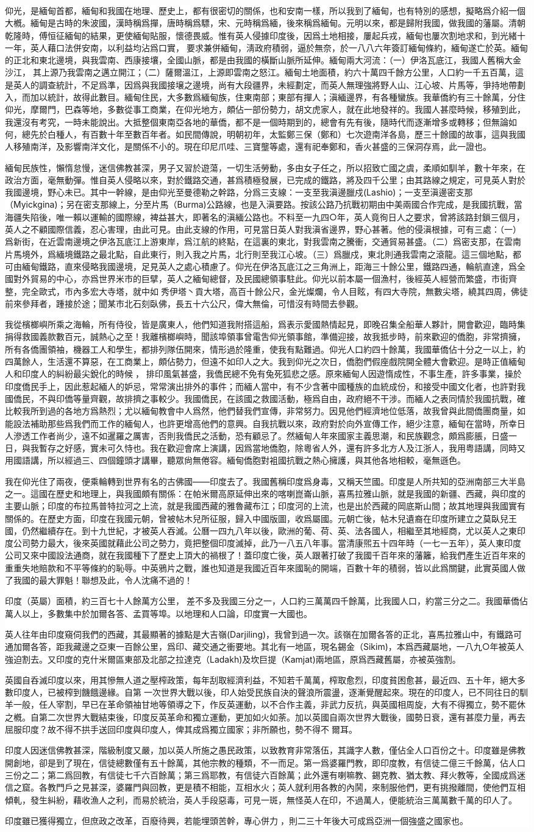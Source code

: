 仰光，是緬甸首都，緬甸和我國在地理、歷史上，都有很密切的關係，也和安南一樣，所以我到了緬甸，也有特別的感想，擬略爲介紹一個大槪。緬甸是古時的朱波國，漢時稱爲撣，唐時稱爲驃，宋、元時稱爲緬，後來稱爲緬甸。元明以來，都是歸附我國，做我國的藩屬。清朝乾隆時，傅恒征緬甸的結果，更使緬甸貼服，懷德畏威。惟有英人侵據印度後，因爲土地相接，屢起兵戎，緬甸也屢次割地求和，到光緒十一年，英人藉口法併安南，以利益均沾爲口實， 要求兼併緬甸，淸政府積弱，逼於無奈，於一八八六年簽訂緬甸條約，緬甸遂亡於英。緬甸的正北和東北邊境，與我雲南、西康接壤，全國山脈，都是由我國的橫斷山脈所延伸。緬甸兩大河流：（一）伊洛瓦底江，我國人舊稱大金沙江， 其上源乃我雲南之邁立開江；（二）薩爾溫江，上源即雲南之怒江。緬甸土地面積，約六十萬四千餘方公里，人口約一千五百萬，這是英人的調查統計，不足爲準，因爲與我國接壌之邊境，尚有大段疆界，未經劃定，而英人無理強將野人山、江心坡、片馬等，爭持地帶劃入，而加以統計，故得此數目。緬甸住民，大多數爲緬甸族，住東南部；東部有撣人；滇緬邊界，有各種蠻族。我華僑約有三十餘萬，分住仰光，摩爾門，巴森等地，多數從事工商業，在仰光地方，頗佔一部份勢力，胡文虎家人，就在此地發祥的。我國人甚麼時候，移殖到此，我還沒有考究，一時未能說出。大抵整個東南亞各地的華僑，都不是一個時期到的，總會有先有後，隨時代而逐漸增多或轉移；但無論如何，總先於白種人，有百數十年至數百年者。如民間傳說，明朝初年，太監鄭三保（鄭和）七次遊南洋各島，歷三十餘國的故事，這與我國人移殖南洋，及影響南洋文化，是關係不小的。現在印尼爪哇、三寶壟等處，還有祀奉鄭和，香火甚盛的三保洞存焉，此一證也。

緬甸民族性，懶惰怠慢，迷信佛教甚深，男子又習於遊蕩，一切生活勞動，多由女子任之，所以招致亡國之虞，柔順如馴羊，數十年來，在政治方面，毫無動彈。惟自英人侵略以來，對於鐵路交通，甚爲積極發展，已完成的鐵路，將及四千公里；由其路線之規定，可見英人對於我國邊境，野心未已。其中一幹線，是由仰光至曼德勒之幹路，分爲三支線：一支至我滇邊臘戍\(Lashio\)；一支至滇邊密支那（Myickgina\)；另在密支那線上，分至片馬（Burma\)公路線，也是入滇要路。按該公路乃抗戰初期由中美兩國合作完成，是我國抗戰，當海疆失陷後，唯一賴以運輸的國際線，裨益甚大，即著名的滇緬公路也。不料至一九四○年，英人竟徇日人之要求，曾將該路封鎖三個月，英人之不顧國際信義，忍心害理，由此可見。由此支線的作用，可見當日英人對我滇省邊界，野心甚著。他的侵滇根據，可有三處：（一）爲新街，在近雲南邊境之伊洛瓦底江上游東岸，爲江航的終點，在這裏的東北，對我雲南之騰衝，交通貿易甚盛。（二）爲密支那，在雲南片馬境外，爲緬境鐵路之最北點，自此東行，則入我之片馬，北行則至我江心坡。（三）爲臘戍，東北則通我雲南之滾龍。這三個地點，都可由緬甸鐵路，直來侵略我國邊境，足見英人之處心積慮了。仰光在伊洛瓦底江之三角洲上，距海三十餘公里，鐵路四通，輪航直達，爲全國對外貿易的中心，亦爲世界米市的巨擘，英人之緬甸總督，及民國總領事駐此。仰光以前本屬一個漁村，後經英人經營而繁盛，市街齊整，完全歐式，市內多宏大寺塔，就中如 秀伊塔丶貢大塔，高百十餘公尺，金光燦爛，令人目眩，有四大寺院，無數尖塔，繞其四周，佛徒前來參拜者，踵接於途；聞某市北石刻臥佛，長五十六公尺，偉大無倫，可惜沒有時間去參觀。

我從檳榔嶼所乘之海輪，所有侍役，皆是廣東人，他們知道我附搭這船，爲表示愛國熱情起見，即晚召集全船華人夥計，開會歡迎，臨時集捐得救國義款數百元，誠熱心之至！我離檳榔嶼時，聞該埠領事曾電吿仰光領事館，準備迎接，故我抵步時，前來歡迎的僑胞，非常擠擁，所有各僑團領袖，機器工人和學生，都排列隊伍開來，情形過於隆重，使我有點難過。仰光人口約四十餘萬，我國華僑佔十分之一以上，約四萬餘人，生活還不算惡，在工商業上，頗佔勢力，但遠不如印人之大。我到仰光之次日，僑胞們假座戲院開全體大會歡迎。是時正值緬甸人和印度人的糾紛最尖銳化的時候 ， 排印風氣甚盛，我僑民總不免有兔死狐悲之感。原來緬甸人因遊惰成性，不事生產，許多事業，操於印度僑民手上，因此惹起緬人的妒忌，常常演出排外的事件；而緬人當中，有不少含著中國種族的血統成份，和接受中國文化者，也許對我國僑民，不與印僑等量齊觀，故排擠之事較少。我國僑民，在該國之救國活動，極爲自由，政府絕不干涉。而緬人之表同情於我國抗戰，確比較我所到過的各地方爲熱烈；尤以緬甸教會中人爲然，他們替我們宣傳，非常努力。因見他們經濟地位低落，故我曾與此間僑團商量，如能設法補助那些爲我們而工作的緬甸人，也許更增高他們的意興。自我抗戰以來，政府對於向外宣傳工作，絕少注意，緬甸在當時，所幸日人滲透工作者尚少，遠不如暹羅之厲害，否則我僑民之活動，恐有顧忌了。然緬甸人年來國家主義思潮，和民族觀念，頗爲膨脹，日盛一日，與我暫存之好感，實未可久恃也。我在歡迎會席上演講，因爲當地僑胞，除粵省人外，還有許多北方人及江浙人，我用粤語講，同時又用國語講，所以經過三、四個鐘頭才講畢，聽眾尙無倦容。緬甸僑胞對袓國抗戰之熱心擁護，與其他各地相較，毫無遜色。

我在仰光住了兩夜，便乘輪轉到世界有名的古佛國——印度去了。我國舊稱印度爲身毒，又稱天竺國。印度是人所共知的亞洲南部三大半島之一。這國在歷史和地理上，與我國頗有關係：在帕米爾高原延伸出來的喀喇崑崙山脈，喜馬拉雅山脈，就是我國的新疆、西藏，與印度的主要山脈；印度的布拉馬普特拉河之上流，就是我國西藏的雅魯藏布江；印度河的上流，也是出於西藏的岡底斯山間；故其地理與我國實有關係的。在歷史方面，印度在我國元朝，曾被帖木兒所征服，歸入中國版圖，收爲屬國。元朝亡後，帖木兒遺裔在印度所建立之莫臥兒王國，仍然繼續存在。到十九世紀，才被英人吞滅。公曆一四九八年以後，歐洲的葡、荷、英、法各國人，相繼至其地經商，尤以英人之東印度公司勢力最大，後來英國就藉此公司之勢力，竟把整個印度滅掉，此乃一八五八年事。當清康煕五十四年時（一七一五年），英人東印度公司又來中國設法通商，就在我國種下了歷史上頂大的禍根了！蓋印度亡後，英人跟著打破了我國千百年來的藩籬，給我們產生近百年來的重重失地賠款和不平等條約的恥辱。中英鴉片之戰，誰也知道是我國近百年來國恥的開端，百數十年的積弱，皆以此爲關鍵，此實英國人做了我國的最大罪魁！聯想及此，令人沈痛不過的！

印度（英屬）面積，約三百七十人餘萬方公里， 差不多及我國三分之一，人口約三萬萬四千餘萬，比我國人口，約當三分之二。我國華僑佔萬人以上，多數集中於加爾各答、孟買等埠。以地理和人口論，印度實一大國也。

英人往年由印度窺伺我們的西藏，其最顯著的據點是大吉嶺\(Darjiling\)，我曾到過一次。該嶺在加爾各答的正北，喜馬拉雅山中，有鐵路可通加爾各答，距我藏邊之亞東一百餘公里，爲印、藏交通之衝要地。其北有一地區，現名錫金（Sikim\)，本爲西藏屬地，一八九○年被英人強迫割去。又印度的克什米爾區東部及北部之拉達克（Ladakh\)及坎巨提（Kamjat\)兩地區，原爲西藏舊屬，亦被英強割。

英國自呑滅印度以來，用其慘無人道之壓榨政策，每年刮取經濟利益，不知若千萬萬，榨取愈烈，印度貧困愈甚，最近四、五十年，絕大多數印度人，已被榨到饑餓邊緣。自第 一次世界大戰以後，印人始受民族自決的聲浪所震盪，逐漸覺醒起來。現在的印度人，已不同往日的馴羊一般，任人宰割，早已在革命領袖甘地等領導之下，作反英運動，以不合作主義，非武力反抗，與英國相周旋，大有不得獨立，勢不罷休之槪。自第二次世界大戰結束後，印度反英革命和獨立運動，更加如火如荼。加以英國自兩次世界大戰後，國勢日衰，還有甚麼力量，再去屈服印度？故不得不拱手送回印度與印度人，俾其成爲獨立國家；非所願也，勢不得不 爾耳。

印度人因迷信佛教甚深，階級制度又嚴，加以英人所施之愚民政策，以致教育非常落伍，其識字人數，僅佔全人口百份之十。印度雖是佛教開創地，卻是到了現在，信徒總數僅有五十餘萬，其他宗教的種類，不一而足。第一爲婆羅門教，即印度教，有信徒二億三千餘萬，佔人口三份之二；第二爲回教，有信徒七千六百餘萬；第三爲耶教，有信徒六百餘萬；此外還有喇嘛教、錫克教、猶太教、拜火教等，全國成爲迷信之窟。各教門戶之見甚深，婆羅門與回教，更是積不相能，互相水火；英人就利用各教的內鬨，來制服他們，更有挑撥離間，使他們互相傾軋，發生糾紛，藉收漁人之利，而易於統治，英人手段惡毒，可見一斑，無怪英人在印，不過萬人，便能統治三萬萬數千萬的印人了。

印度雖已獲得獨立，但庶政之改革，百廢待興，若能埋頭苦幹，專心併力 ，則二三十年後大可成爲亞洲一個強盛之國家也。

